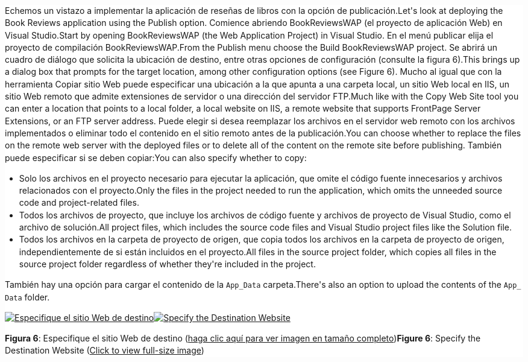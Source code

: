 
<span data-ttu-id="d220a-179">Echemos un vistazo a implementar la aplicación de reseñas de libros con la opción de publicación.</span><span class="sxs-lookup"><span data-stu-id="d220a-179">Let's look at deploying the Book Reviews application using the Publish option.</span></span> <span data-ttu-id="d220a-180">Comience abriendo BookReviewsWAP (el proyecto de aplicación Web) en Visual Studio.</span><span class="sxs-lookup"><span data-stu-id="d220a-180">Start by opening BookReviewsWAP (the Web Application Project) in Visual Studio.</span></span> <span data-ttu-id="d220a-181">En el menú publicar elija el proyecto de compilación BookReviewsWAP.</span><span class="sxs-lookup"><span data-stu-id="d220a-181">From the Publish menu choose the Build BookReviewsWAP project.</span></span> <span data-ttu-id="d220a-182">Se abrirá un cuadro de diálogo que solicita la ubicación de destino, entre otras opciones de configuración (consulte la figura 6).</span><span class="sxs-lookup"><span data-stu-id="d220a-182">This brings up a dialog box that prompts for the target location, among other configuration options (see Figure 6).</span></span> <span data-ttu-id="d220a-183">Mucho al igual que con la herramienta Copiar sitio Web puede especificar una ubicación a la que apunta a una carpeta local, un sitio Web local en IIS, un sitio Web remoto que admite extensiones de servidor o una dirección del servidor FTP.</span><span class="sxs-lookup"><span data-stu-id="d220a-183">Much like with the Copy Web Site tool you can enter a location that points to a local folder, a local website on IIS, a remote website that supports FrontPage Server Extensions, or an FTP server address.</span></span> <span data-ttu-id="d220a-184">Puede elegir si desea reemplazar los archivos en el servidor web remoto con los archivos implementados o eliminar todo el contenido en el sitio remoto antes de la publicación.</span><span class="sxs-lookup"><span data-stu-id="d220a-184">You can choose whether to replace the files on the remote web server with the deployed files or to delete all of the content on the remote site before publishing.</span></span> <span data-ttu-id="d220a-185">También puede especificar si se deben copiar:</span><span class="sxs-lookup"><span data-stu-id="d220a-185">You can also specify whether to copy:</span></span>

- <span data-ttu-id="d220a-186">Solo los archivos en el proyecto necesario para ejecutar la aplicación, que omite el código fuente innecesarios y archivos relacionados con el proyecto.</span><span class="sxs-lookup"><span data-stu-id="d220a-186">Only the files in the project needed to run the application, which omits the unneeded source code and project-related files.</span></span>
- <span data-ttu-id="d220a-187">Todos los archivos de proyecto, que incluye los archivos de código fuente y archivos de proyecto de Visual Studio, como el archivo de solución.</span><span class="sxs-lookup"><span data-stu-id="d220a-187">All project files, which includes the source code files and Visual Studio project files like the Solution file.</span></span>
- <span data-ttu-id="d220a-188">Todos los archivos en la carpeta de proyecto de origen, que copia todos los archivos en la carpeta de proyecto de origen, independientemente de si están incluidos en el proyecto.</span><span class="sxs-lookup"><span data-stu-id="d220a-188">All files in the source project folder, which copies all files in the source project folder regardless of whether they're included in the project.</span></span>

<span data-ttu-id="d220a-189">También hay una opción para cargar el contenido de la `App_Data` carpeta.</span><span class="sxs-lookup"><span data-stu-id="d220a-189">There's also an option to upload the contents of the `App_Data` folder.</span></span>


<span data-ttu-id="d220a-190">[![Especifique el sitio Web de destino](deploying-your-site-using-visual-studio-vb/_static/image17.png)](deploying-your-site-using-visual-studio-vb/_static/image16.png)</span><span class="sxs-lookup"><span data-stu-id="d220a-190">[![Specify the Destination Website](deploying-your-site-using-visual-studio-vb/_static/image17.png)](deploying-your-site-using-visual-studio-vb/_static/image16.png)</span></span>

<span data-ttu-id="d220a-191">**Figura 6**: Especifique el sitio Web de destino ([haga clic aquí para ver imagen en tamaño completo](deploying-your-site-using-visual-studio-vb/_static/image18.png))</span><span class="sxs-lookup"><span data-stu-id="d220a-191">**Figure 6**: Specify the Destination Website ([Click to view full-size image](deploying-your-site-using-visual-studio-vb/_static/image18.png))</span></span>
